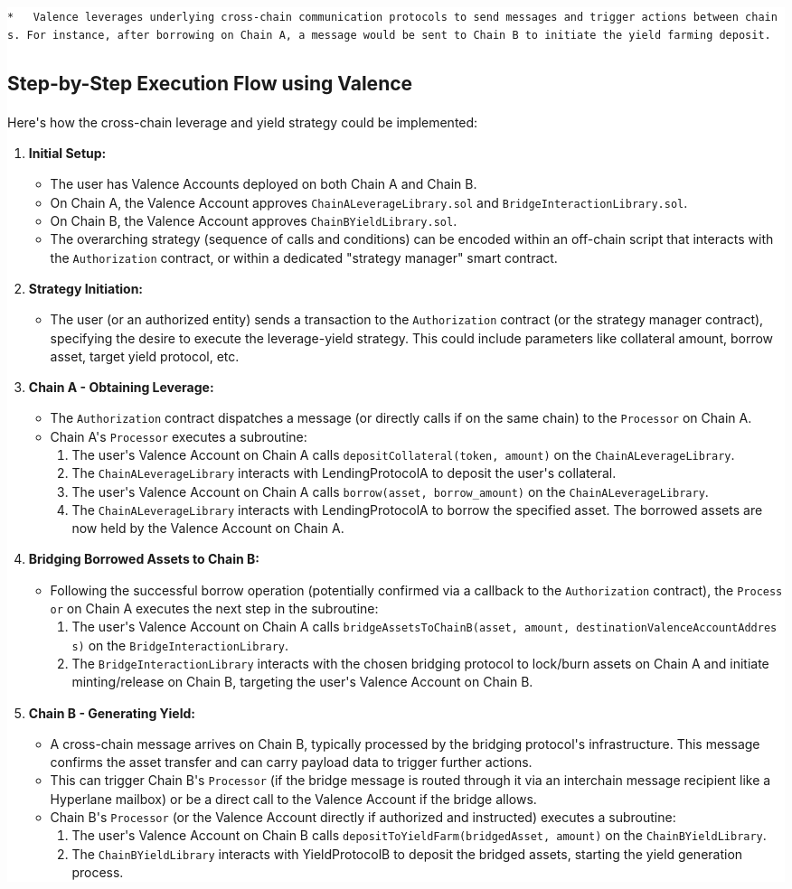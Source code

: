     *   Valence leverages underlying cross-chain communication protocols to send messages and trigger actions between chains. For instance, after borrowing on Chain A, a message would be sent to Chain B to initiate the yield farming deposit.

## Step-by-Step Execution Flow using Valence

Here's how the cross-chain leverage and yield strategy could be implemented:

1.  **Initial Setup:**
    *   The user has Valence Accounts deployed on both Chain A and Chain B.
    *   On Chain A, the Valence Account approves `ChainALeverageLibrary.sol` and `BridgeInteractionLibrary.sol`.
    *   On Chain B, the Valence Account approves `ChainBYieldLibrary.sol`.
    *   The overarching strategy (sequence of calls and conditions) can be encoded within an off-chain script that interacts with the `Authorization` contract, or within a dedicated "strategy manager" smart contract.

2.  **Strategy Initiation:**
    *   The user (or an authorized entity) sends a transaction to the `Authorization` contract (or the strategy manager contract), specifying the desire to execute the leverage-yield strategy. This could include parameters like collateral amount, borrow asset, target yield protocol, etc.

3.  **Chain A - Obtaining Leverage:**
    *   The `Authorization` contract dispatches a message (or directly calls if on the same chain) to the `Processor` on Chain A.
    *   Chain A's `Processor` executes a subroutine:
        1.  The user's Valence Account on Chain A calls `depositCollateral(token, amount)` on the `ChainALeverageLibrary`.
        2.  The `ChainALeverageLibrary` interacts with LendingProtocolA to deposit the user's collateral.
        3.  The user's Valence Account on Chain A calls `borrow(asset, borrow_amount)` on the `ChainALeverageLibrary`.
        4.  The `ChainALeverageLibrary` interacts with LendingProtocolA to borrow the specified asset. The borrowed assets are now held by the Valence Account on Chain A.

4.  **Bridging Borrowed Assets to Chain B:**
    *   Following the successful borrow operation (potentially confirmed via a callback to the `Authorization` contract), the `Processor` on Chain A executes the next step in the subroutine:
        1.  The user's Valence Account on Chain A calls `bridgeAssetsToChainB(asset, amount, destinationValenceAccountAddress)` on the `BridgeInteractionLibrary`.
        2.  The `BridgeInteractionLibrary` interacts with the chosen bridging protocol to lock/burn assets on Chain A and initiate minting/release on Chain B, targeting the user's Valence Account on Chain B.

5.  **Chain B - Generating Yield:**
    *   A cross-chain message arrives on Chain B, typically processed by the bridging protocol's infrastructure. This message confirms the asset transfer and can carry payload data to trigger further actions.
    *   This can trigger Chain B's `Processor` (if the bridge message is routed through it via an interchain message recipient like a Hyperlane mailbox) or be a direct call to the Valence Account if the bridge allows.
    *   Chain B's `Processor` (or the Valence Account directly if authorized and instructed) executes a subroutine:
        1.  The user's Valence Account on Chain B calls `depositToYieldFarm(bridgedAsset, amount)` on the `ChainBYieldLibrary`.
        2.  The `ChainBYieldLibrary` interacts with YieldProtocolB to deposit the bridged assets, starting the yield generation process.
